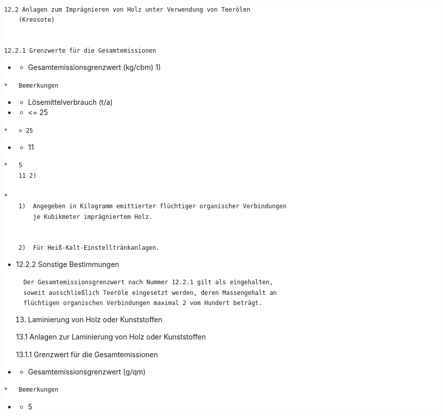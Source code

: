     12.2 Anlagen zum Imprägnieren von Holz unter Verwendung von Teerölen
        (Kreosote)


    12.2.1 Grenzwerte für die Gesamtemissionen







*    *   Gesamtemissionsgrenzwert (kg/cbm) 1)

    *   Bemerkungen


*    *   Lösemittelverbrauch (t/a)


*    *   <= 25

    *   > 25


*    *   11

    *   5
        11 2)

    *
        1)  Angegeben in Kilogramm emittierter flüchtiger organischer Verbindungen
            je Kubikmeter imprägniertem Holz.


        2)  Für Heiß-Kalt-Einstelltränkanlagen.







*
    12.2.2 Sonstige Bestimmungen

        Der Gesamtemissionsgrenzwert nach Nummer 12.2.1 gilt als eingehalten,
        soweit ausschließlich Teeröle eingesetzt werden, deren Massengehalt an
        flüchtigen organischen Verbindungen maximal 2 vom Hundert beträgt.


    13. Laminierung von Holz oder Kunststoffen


    13.1 Anlagen zur Laminierung von Holz oder Kunststoffen


    13.1.1 Grenzwert für die Gesamtemissionen







*    *   Gesamtemissionsgrenzwert (g/qm)

    *   Bemerkungen


*    *   5
